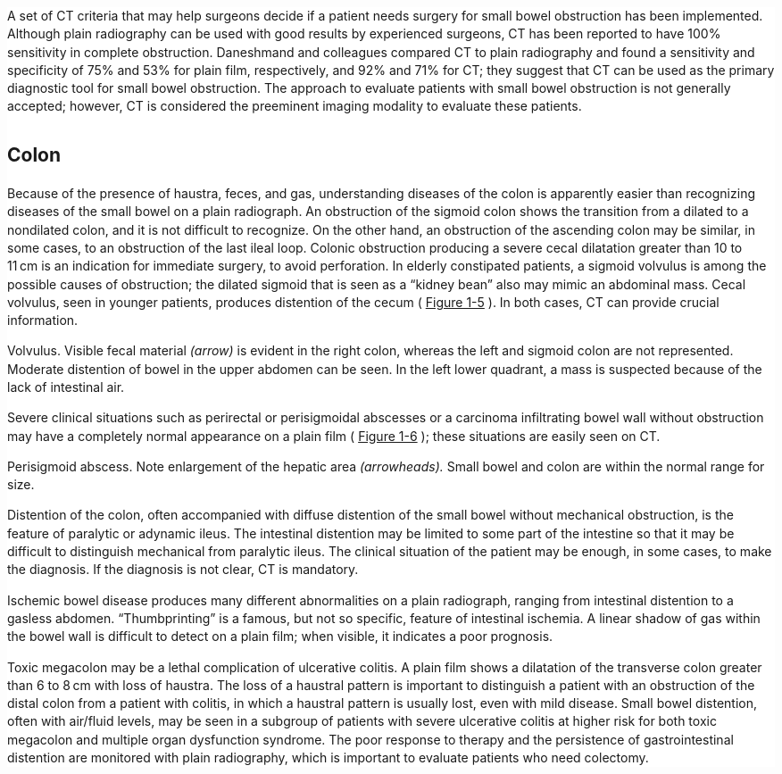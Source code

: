A set of CT criteria that may help surgeons decide if a patient needs surgery for small bowel obstruction has been implemented. Although plain radiography can be used with good results by experienced surgeons, CT has been reported to have 100% sensitivity in complete obstruction. Daneshmand and colleagues compared CT to plain radiography and found a sensitivity and specificity of 75% and 53% for plain film, respectively, and 92% and 71% for CT; they suggest that CT can be used as the primary diagnostic tool for small bowel obstruction. The approach to evaluate patients with small bowel obstruction is not generally accepted; however, CT is considered the preeminent imaging modality to evaluate these patients.

## Colon

Because of the presence of haustra, feces, and gas, understanding diseases of the colon is apparently easier than recognizing diseases of the small bowel on a plain radiograph. An obstruction of the sigmoid colon shows the transition from a dilated to a nondilated colon, and it is not difficult to recognize. On the other hand, an obstruction of the ascending colon may be similar, in some cases, to an obstruction of the last ileal loop. Colonic obstruction producing a severe cecal dilatation greater than 10 to 11 cm is an indication for immediate surgery, to avoid perforation. In elderly constipated patients, a sigmoid volvulus is among the possible causes of obstruction; the dilated sigmoid that is seen as a “kidney bean” also may mimic an abdominal mass. Cecal volvulus, seen in younger patients, produces distention of the cecum ( [Figure 1-5](https://www-clinicalkey-com.autorpa.kfsyscc.org/f0030) ). In both cases, CT can provide crucial information.

Volvulus. Visible fecal material *(arrow)* is evident in the right colon, whereas the left and sigmoid colon are not represented. Moderate distention of bowel in the upper abdomen can be seen. In the left lower quadrant, a mass is suspected because of the lack of intestinal air.

Severe clinical situations such as perirectal or perisigmoidal abscesses or a carcinoma infiltrating bowel wall without obstruction may have a completely normal appearance on a plain film ( [Figure 1-6](https://www-clinicalkey-com.autorpa.kfsyscc.org/f0035) ); these situations are easily seen on CT.

Perisigmoid abscess. Note enlargement of the hepatic area *(arrowheads).* Small bowel and colon are within the normal range for size.

Distention of the colon, often accompanied with diffuse distention of the small bowel without mechanical obstruction, is the feature of paralytic or adynamic ileus. The intestinal distention may be limited to some part of the intestine so that it may be difficult to distinguish mechanical from paralytic ileus. The clinical situation of the patient may be enough, in some cases, to make the diagnosis. If the diagnosis is not clear, CT is mandatory.

Ischemic bowel disease produces many different abnormalities on a plain radiograph, ranging from intestinal distention to a gasless abdomen. “Thumbprinting” is a famous, but not so specific, feature of intestinal ischemia. A linear shadow of gas within the bowel wall is difficult to detect on a plain film; when visible, it indicates a poor prognosis.

Toxic megacolon may be a lethal complication of ulcerative colitis. A plain film shows a dilatation of the transverse colon greater than 6 to 8 cm with loss of haustra. The loss of a haustral pattern is important to distinguish a patient with an obstruction of the distal colon from a patient with colitis, in which a haustral pattern is usually lost, even with mild disease. Small bowel distention, often with air/fluid levels, may be seen in a subgroup of patients with severe ulcerative colitis at higher risk for both toxic megacolon and multiple organ dysfunction syndrome. The poor response to therapy and the persistence of gastrointestinal distention are monitored with plain radiography, which is important to evaluate patients who need colectomy.
